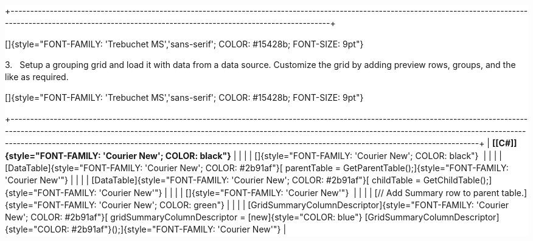 +-----------------------------------------------------------------------------------------------------------------------------------------------------------------------------------------------------------------------+

[]{style="FONT-FAMILY: 'Trebuchet MS','sans-serif'; COLOR: #15428b; FONT-SIZE: 9pt"} 

3.   Setup a grouping grid and load it with data from a data source. Customize the grid by adding preview rows, groups, and the like as required.

[]{style="FONT-FAMILY: 'Trebuchet MS','sans-serif'; COLOR: #15428b; FONT-SIZE: 9pt"} 

+--------------------------------------------------------------------------------------------------------------------------------------------------------------------------------------------------------------------------------------------------------------------------------------------------------------------------------------------------------------------------------------------------+
| **[\[C#\]]{style="FONT-FAMILY: 'Courier New'; COLOR: black"}**                                                                                                                                                                                                                                                                                                                                   |
|                                                                                                                                                                                                                                                                                                                                                                                                  |
| []{style="FONT-FAMILY: 'Courier New'; COLOR: black"}                                                                                                                                                                                                                                                                                                                                             |
|                                                                                                                                                                                                                                                                                                                                                                                                  |
| [DataTable]{style="FONT-FAMILY: 'Courier New'; COLOR: #2b91af"}[ parentTable = GetParentTable();]{style="FONT-FAMILY: 'Courier New'"}                                                                                                                                                                                                                                                            |
|                                                                                                                                                                                                                                                                                                                                                                                                  |
| [DataTable]{style="FONT-FAMILY: 'Courier New'; COLOR: #2b91af"}[ childTable = GetChildTable();]{style="FONT-FAMILY: 'Courier New'"}                                                                                                                                                                                                                                                              |
|                                                                                                                                                                                                                                                                                                                                                                                                  |
| []{style="FONT-FAMILY: 'Courier New'"}                                                                                                                                                                                                                                                                                                                                                           |
|                                                                                                                                                                                                                                                                                                                                                                                                  |
| [// Add Summary row to parent table.]{style="FONT-FAMILY: 'Courier New'; COLOR: green"}                                                                                                                                                                                                                                                                                                          |
|                                                                                                                                                                                                                                                                                                                                                                                                  |
| [GridSummaryColumnDescriptor]{style="FONT-FAMILY: 'Courier New'; COLOR: #2b91af"}[ gridSummaryColumnDescriptor = [new]{style="COLOR: blue"} [GridSummaryColumnDescriptor]{style="COLOR: #2b91af"}();]{style="FONT-FAMILY: 'Courier New'"}                                                                                                                                                        |